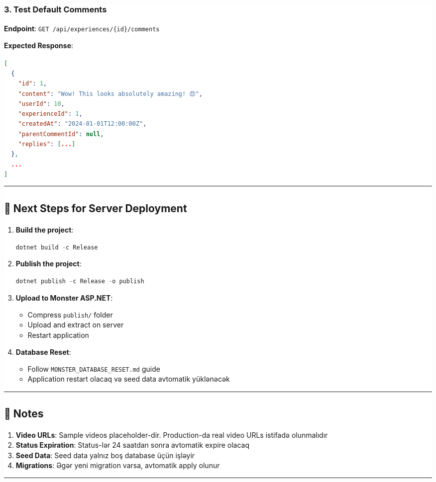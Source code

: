 ### 3. Test Default Comments

**Endpoint**: `GET /api/experiences/{id}/comments`

**Expected Response**:
```json
[
  {
    "id": 1,
    "content": "Wow! This looks absolutely amazing! 😍",
    "userId": 10,
    "experienceId": 1,
    "createdAt": "2024-01-01T12:00:00Z",
    "parentCommentId": null,
    "replies": [...]
  },
  ...
]
```

---

## 🎯 Next Steps for Server Deployment

1. **Build the project**:
   ```powershell
   dotnet build -c Release
   ```

2. **Publish the project**:
   ```powershell
   dotnet publish -c Release -o publish
   ```

3. **Upload to Monster ASP.NET**:
   - Compress `publish/` folder
   - Upload and extract on server
   - Restart application

4. **Database Reset**:
   - Follow `MONSTER_DATABASE_RESET.md` guide
   - Application restart olacaq və seed data avtomatik yüklənəcək

---

## 📝 Notes

1. **Video URLs**: Sample videos placeholder-dir. Production-da real video URLs istifadə olunmalıdır
2. **Status Expiration**: Status-lər 24 saatdan sonra avtomatik expire olacaq
3. **Seed Data**: Seed data yalnız boş database üçün işləyir
4. **Migrations**: Əgər yeni migration varsa, avtomatik apply olunur

---
